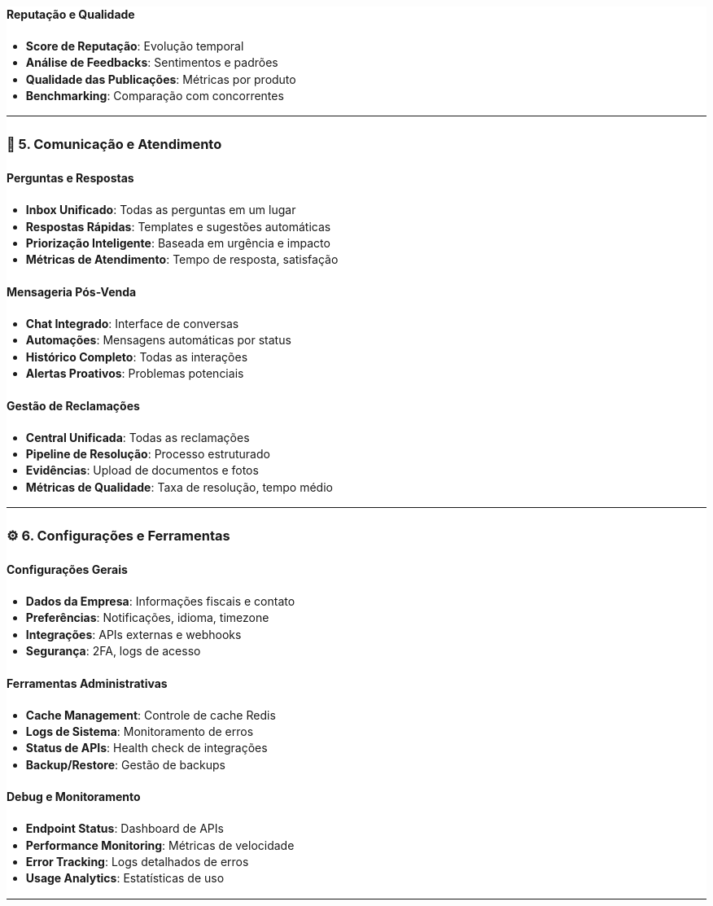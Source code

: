#### **Reputação e Qualidade**
- **Score de Reputação**: Evolução temporal
- **Análise de Feedbacks**: Sentimentos e padrões
- **Qualidade das Publicações**: Métricas por produto
- **Benchmarking**: Comparação com concorrentes

---

### **💬 5. Comunicação e Atendimento**

#### **Perguntas e Respostas**
- **Inbox Unificado**: Todas as perguntas em um lugar
- **Respostas Rápidas**: Templates e sugestões automáticas
- **Priorização Inteligente**: Baseada em urgência e impacto
- **Métricas de Atendimento**: Tempo de resposta, satisfação

#### **Mensageria Pós-Venda**
- **Chat Integrado**: Interface de conversas
- **Automações**: Mensagens automáticas por status
- **Histórico Completo**: Todas as interações
- **Alertas Proativos**: Problemas potenciais

#### **Gestão de Reclamações**
- **Central Unificada**: Todas as reclamações
- **Pipeline de Resolução**: Processo estruturado
- **Evidências**: Upload de documentos e fotos
- **Métricas de Qualidade**: Taxa de resolução, tempo médio

---

### **⚙️ 6. Configurações e Ferramentas**

#### **Configurações Gerais**
- **Dados da Empresa**: Informações fiscais e contato
- **Preferências**: Notificações, idioma, timezone
- **Integrações**: APIs externas e webhooks
- **Segurança**: 2FA, logs de acesso

#### **Ferramentas Administrativas**
- **Cache Management**: Controle de cache Redis
- **Logs de Sistema**: Monitoramento de erros
- **Status de APIs**: Health check de integrações
- **Backup/Restore**: Gestão de backups

#### **Debug e Monitoramento**
- **Endpoint Status**: Dashboard de APIs
- **Performance Monitoring**: Métricas de velocidade
- **Error Tracking**: Logs detalhados de erros
- **Usage Analytics**: Estatísticas de uso

---
